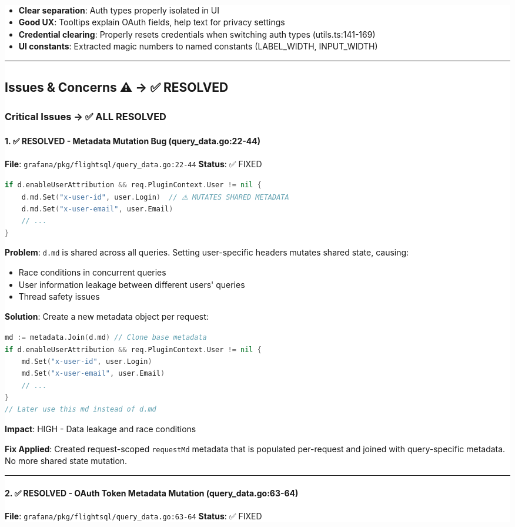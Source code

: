 - **Clear separation**: Auth types properly isolated in UI
- **Good UX**: Tooltips explain OAuth fields, help text for privacy settings
- **Credential clearing**: Properly resets credentials when switching auth types (utils.ts:141-169)
- **UI constants**: Extracted magic numbers to named constants (LABEL_WIDTH, INPUT_WIDTH)

---

## Issues & Concerns ⚠️ → ✅ RESOLVED

### Critical Issues → ✅ ALL RESOLVED

#### 1. ✅ RESOLVED - Metadata Mutation Bug (query_data.go:22-44)

**File**: `grafana/pkg/flightsql/query_data.go:22-44`
**Status**: ✅ FIXED

```go
if d.enableUserAttribution && req.PluginContext.User != nil {
    d.md.Set("x-user-id", user.Login)  // ⚠️ MUTATES SHARED METADATA
    d.md.Set("x-user-email", user.Email)
    // ...
}
```

**Problem**: `d.md` is shared across all queries. Setting user-specific headers mutates shared state, causing:
- Race conditions in concurrent queries
- User information leakage between different users' queries
- Thread safety issues

**Solution**: Create a new metadata object per request:
```go
md := metadata.Join(d.md) // Clone base metadata
if d.enableUserAttribution && req.PluginContext.User != nil {
    md.Set("x-user-id", user.Login)
    md.Set("x-user-email", user.Email)
    // ...
}
// Later use this md instead of d.md
```

**Impact**: HIGH - Data leakage and race conditions

**Fix Applied**: Created request-scoped `requestMd` metadata that is populated per-request and joined with query-specific metadata. No more shared state mutation.

---

#### 2. ✅ RESOLVED - OAuth Token Metadata Mutation (query_data.go:63-64)

**File**: `grafana/pkg/flightsql/query_data.go:63-64`
**Status**: ✅ FIXED
